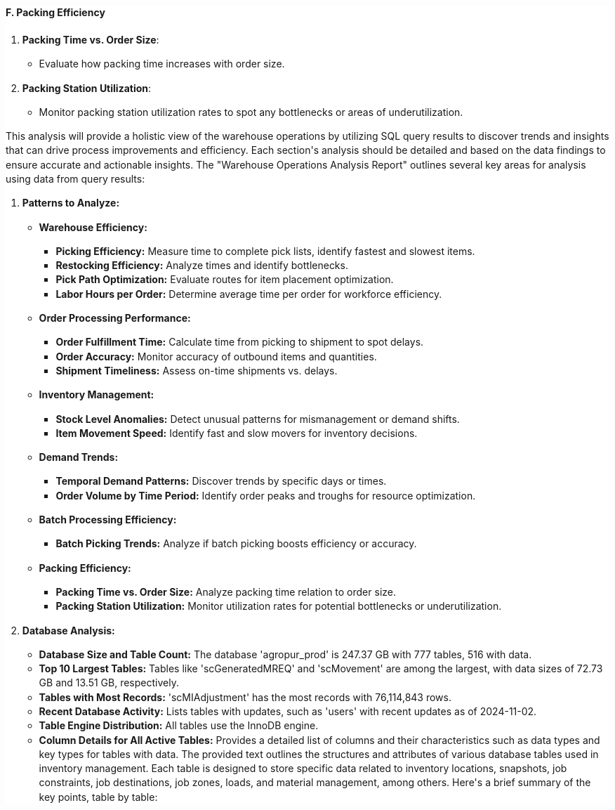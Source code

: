 #### F. Packing Efficiency

1. **Packing Time vs. Order Size**:
   - Evaluate how packing time increases with order size.

2. **Packing Station Utilization**:
   - Monitor packing station utilization rates to spot any bottlenecks or areas of underutilization.

This analysis will provide a holistic view of the warehouse operations by utilizing SQL query results to discover trends and insights that can drive process improvements and efficiency. Each section's analysis should be detailed and based on the data findings to ensure accurate and actionable insights. The "Warehouse Operations Analysis Report" outlines several key areas for analysis using data from query results:

1. **Patterns to Analyze:**
   - **Warehouse Efficiency:**
     - **Picking Efficiency:** Measure time to complete pick lists, identify fastest and slowest items.
     - **Restocking Efficiency:** Analyze times and identify bottlenecks.
     - **Pick Path Optimization:** Evaluate routes for item placement optimization.
     - **Labor Hours per Order:** Determine average time per order for workforce efficiency.

   - **Order Processing Performance:**
     - **Order Fulfillment Time:** Calculate time from picking to shipment to spot delays.
     - **Order Accuracy:** Monitor accuracy of outbound items and quantities.
     - **Shipment Timeliness:** Assess on-time shipments vs. delays.

   - **Inventory Management:**
     - **Stock Level Anomalies:** Detect unusual patterns for mismanagement or demand shifts.
     - **Item Movement Speed:** Identify fast and slow movers for inventory decisions.

   - **Demand Trends:**
     - **Temporal Demand Patterns:** Discover trends by specific days or times.
     - **Order Volume by Time Period:** Identify order peaks and troughs for resource optimization.

   - **Batch Processing Efficiency:**
     - **Batch Picking Trends:** Analyze if batch picking boosts efficiency or accuracy.

   - **Packing Efficiency:**
     - **Packing Time vs. Order Size:** Analyze packing time relation to order size.
     - **Packing Station Utilization:** Monitor utilization rates for potential bottlenecks or underutilization.

2. **Database Analysis:**
   - **Database Size and Table Count:** The database 'agropur_prod' is 247.37 GB with 777 tables, 516 with data.
   - **Top 10 Largest Tables:** Tables like 'scGeneratedMREQ' and 'scMovement' are among the largest, with data sizes of 72.73 GB and 13.51 GB, respectively.
   - **Tables with Most Records:** 'scMIAdjustment' has the most records with 76,114,843 rows.
   - **Recent Database Activity:** Lists tables with updates, such as 'users' with recent updates as of 2024-11-02.
   - **Table Engine Distribution:** All tables use the InnoDB engine.
   - **Column Details for All Active Tables:** Provides a detailed list of columns and their characteristics such as data types and key types for tables with data. The provided text outlines the structures and attributes of various database tables used in inventory management. Each table is designed to store specific data related to inventory locations, snapshots, job constraints, job destinations, job zones, loads, and material management, among others. Here's a brief summary of the key points, table by table:

